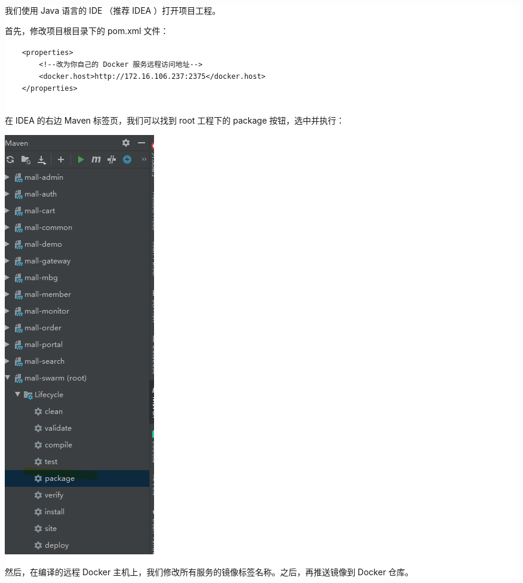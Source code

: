 我们使用 Java 语言的 IDE （推荐 IDEA ）打开项目工程。

首先，修改项目根目录下的 pom.xml 文件：

```
    <properties>
        <!--改为你自己的 Docker 服务远程访问地址-->
        <docker.host>http://172.16.106.237:2375</docker.host>
    </properties>
    

```

在 IDEA 的右边 Maven 标签页，我们可以找到 root 工程下的 package 按钮，选中并执行：

![图片](./httpsstatic001geekbangorgresourceimagee542e5abee1a643b6cfab36620a9b5496842.png)

然后，在编译的远程 Docker 主机上，我们修改所有服务的镜像标签名称。之后，再推送镜像到 Docker 仓库。
